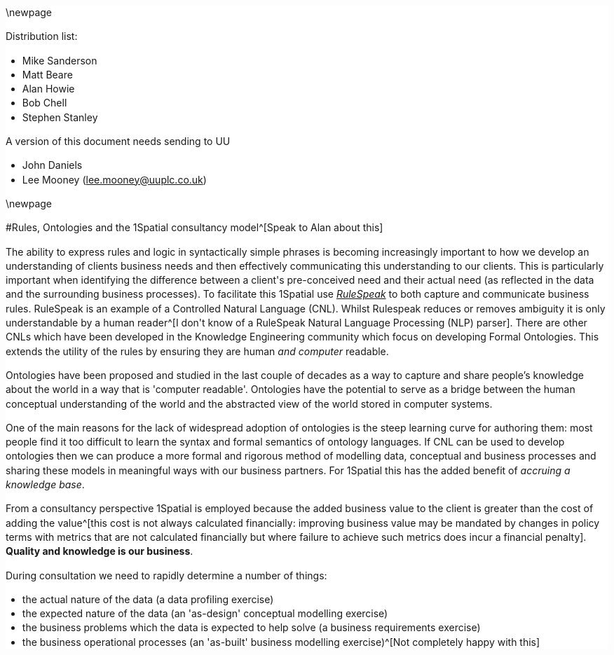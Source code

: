 
\newpage


Distribution list:

* Mike Sanderson
* Matt Beare
* Alan Howie
* Bob Chell
* Stephen Stanley 


A version of this document needs sending to UU

* John Daniels
* Lee Mooney (lee.mooney@uuplc.co.uk)

\newpage


#Rules, Ontologies and the 1Spatial consultancy model^[Speak to Alan about this]

The ability to express rules and logic in syntactically simple phrases is becoming increasingly important to how we develop an understanding of clients business needs and then effectively communicating this understanding to our clients. This is particularly important when identifying the difference between a client's pre-conceived need and their actual need (as reflected in the data and the surrounding business processes). To facilitate this 1Spatial use [*RuleSpeak*](http://www.rulespeak.com/en/) to both capture and communicate business rules. RuleSpeak is an example of a Controlled Natural Language (CNL). Whilst Rulespeak reduces or removes ambiguity it is only understandable by a human reader^[I don't know of a RuleSpeak Natural Language Processing (NLP) parser]. There are other CNLs which have been developed in the Knowledge Engineering community which focus on developing Formal Ontologies. This extends the utility of the rules by ensuring they are human *and computer* readable.

Ontologies have been proposed and studied in the last couple of decades as a way to capture and share people’s knowledge about the world in a way that is 'computer readable'. Ontologies have the potential to serve as a bridge between the human conceptual understanding of the world and the abstracted view of the world stored in computer systems. 

One of the main reasons for the lack of widespread adoption of ontologies is the steep learning curve for authoring them: most people find it too difficult to learn the syntax and formal semantics of ontology languages. If CNL can be used to develop ontologies then we can produce a more formal and rigorous method of modelling data, conceptual and business processes and sharing these models in meaningful ways with our business partners. For 1Spatial this has the added benefit of *accruing a knowledge base*. 

From a consultancy perspective 1Spatial is employed because the added business value to the client is greater than the cost of adding the value^[this cost is not always calculated financially: improving business value may be mandated by changes in policy terms with metrics that are not calculated financially but where failure to achieve such metrics does incur a financial penalty]. **Quality and knowledge is our business**.

During consultation we need to rapidly determine a number of things:

* the actual nature of the data (a data profiling exercise)
* the expected nature of the data (an 'as-design' conceptual modelling exercise)
* the business problems which the data is expected to help solve (a business requirements exercise)
* the business operational processes (an 'as-built' business modelling exercise)^[Not completely happy with this]
